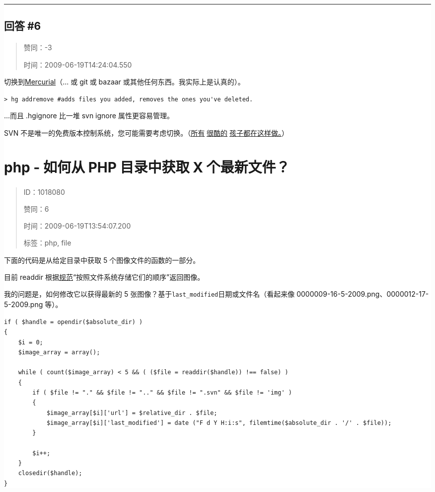 * * *

## 回答 #6

> 赞同：-3
> 
> 时间：2009-06-19T14:24:04.550

切换到[Mercurial](http://www.selenic.com/mercurial/wiki/)（... 或 git 或 bazaar 或其他任何东西。我实际上是认真的）。

```
> hg addremove #adds files you added, removes the ones you've deleted. 
```

...而且 .hgignore 比一堆 svn ignore 属性更容易管理。

SVN 不是唯一的免费版本控制系统，您可能需要考虑切换。（[所有](http://openjdk.java.net/) [很酷](http://www.mozilla.org/)[的](http://www.python.org/) [孩子](http://www.gnome.org/)[都](http://rubyonrails.org/)[在这样做](http://www.ubuntu.com/)[。](http://kernel.org/)）

# php - 如何从 PHP 目录中获取 X 个最新文件？

> ID：1018080
> 
> 赞同：6
> 
> 时间：2009-06-19T13:54:07.200
> 
> 标签：php, file

下面的代码是从给定目录中获取 5 个图像文件的函数的一部分。

目前 readdir 根据[规范](http://us3.php.net/manual/en/function.readdir.php)“按照文件系统存储它们的顺序”返回图像。

我的问题是，如何修改它以获得最新的 5 张图像？基于`last_modified`日期或文件名（看起来像 0000009-16-5-2009.png、0000012-17-5-2009.png 等）。

```
if ( $handle = opendir($absolute_dir) )
{
    $i = 0;
    $image_array = array();

    while ( count($image_array) < 5 && ( ($file = readdir($handle)) !== false) )
    {
        if ( $file != "." && $file != ".." && $file != ".svn" && $file != 'img' ) 
        {
            $image_array[$i]['url'] = $relative_dir . $file;
            $image_array[$i]['last_modified'] = date ("F d Y H:i:s", filemtime($absolute_dir . '/' . $file));
        }

        $i++;
    }
    closedir($handle);
} 
```
